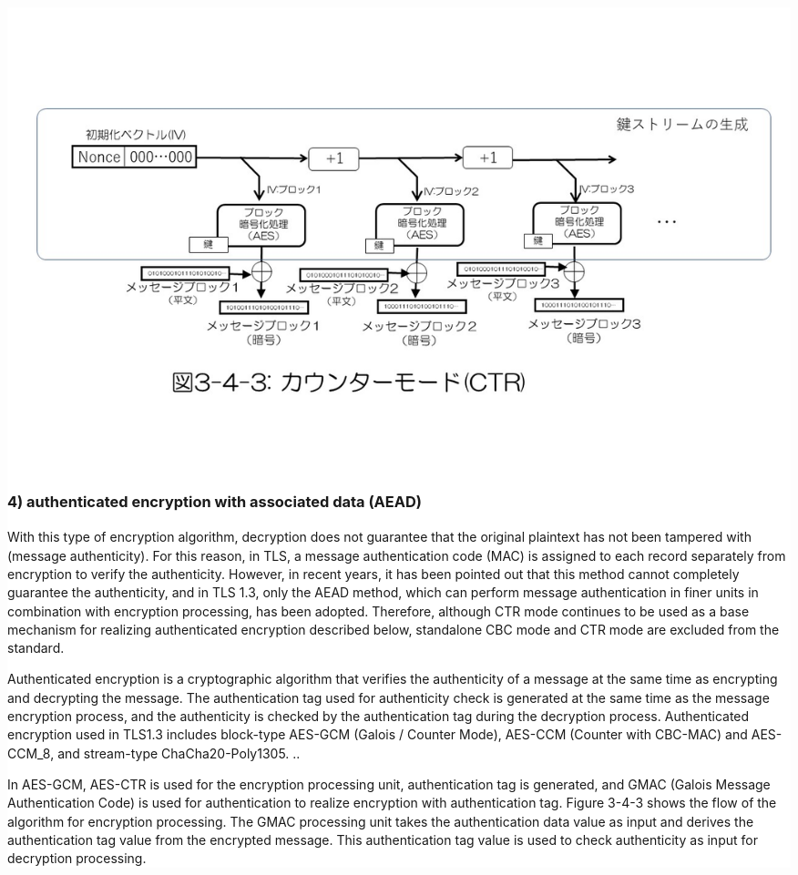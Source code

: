 ![Fig. 3-4-3](./fig3-4-3.jpg)
<br> <br>

### 4) authenticated encryption with associated data (AEAD)

With this type of encryption algorithm, decryption does not guarantee that the original plaintext has not been tampered with (message authenticity). For this reason, in TLS, a message authentication code (MAC) is assigned to each record separately from encryption to verify the authenticity. However, in recent years, it has been pointed out that this method cannot completely guarantee the authenticity, and in TLS 1.3, only the AEAD method, which can perform message authentication in finer units in combination with encryption processing, has been adopted. Therefore, although CTR mode continues to be used as a base mechanism for realizing authenticated encryption described below, standalone CBC mode and CTR mode are excluded from the standard.

Authenticated encryption is a cryptographic algorithm that verifies the authenticity of a message at the same time as encrypting and decrypting the message. The authentication tag used for authenticity check is generated at the same time as the message encryption process, and the authenticity is checked by the authentication tag during the decryption process. Authenticated encryption used in TLS1.3 includes block-type AES-GCM (Galois / Counter Mode), AES-CCM (Counter with CBC-MAC) and AES-CCM_8, and stream-type ChaCha20-Poly1305. ..

In AES-GCM, AES-CTR is used for the encryption processing unit, authentication tag is generated, and GMAC (Galois Message Authentication Code) is used for authentication to realize encryption with authentication tag. Figure 3-4-3 shows the flow of the algorithm for encryption processing. The GMAC processing unit takes the authentication data value as input and derives the authentication tag value from the encrypted message. This authentication tag value is used to check authenticity as input for decryption processing.
